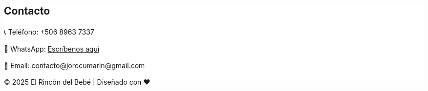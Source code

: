 <section id="contacto">
    <h2>Contacto</h2>
    <p>📞 Teléfono: +506 8963 7337</p>
    <p>📱 WhatsApp: <a href="https://wa.me/50688888888" target="_blank">Escríbenos aquí</a></p>
    <p>📧 Email: contacto@jorocumarin@gmail.com</p>
</section>

<footer>
    &copy; 2025 El Rincón del Bebé | Diseñado con ❤️
</footer>

</body>
</html>
